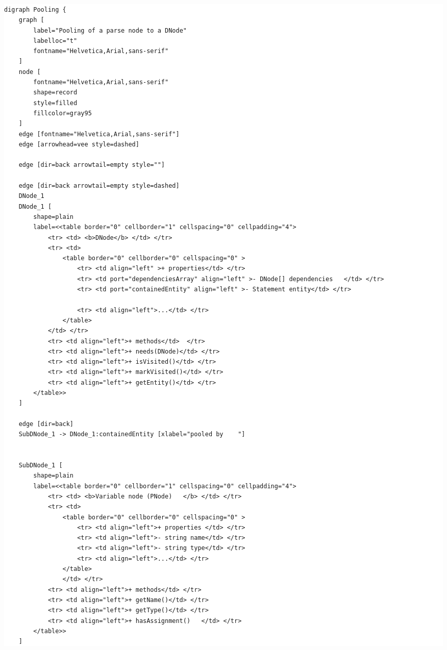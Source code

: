 ```{.graphviz}
digraph Pooling {
	graph [
		label="Pooling of a parse node to a DNode"
		labelloc="t"
		fontname="Helvetica,Arial,sans-serif"
	]
	node [
		fontname="Helvetica,Arial,sans-serif"
		shape=record
		style=filled
		fillcolor=gray95
	]
	edge [fontname="Helvetica,Arial,sans-serif"]
	edge [arrowhead=vee style=dashed]

	edge [dir=back arrowtail=empty style=""]

	edge [dir=back arrowtail=empty style=dashed]
	DNode_1
	DNode_1 [
		shape=plain
		label=<<table border="0" cellborder="1" cellspacing="0" cellpadding="4">
			<tr> <td> <b>DNode</b> </td> </tr>
			<tr> <td>
				<table border="0" cellborder="0" cellspacing="0" >
					<tr> <td align="left" >+ properties</td> </tr>
					<tr> <td port="dependenciesArray" align="left" >- DNode[] dependencies   </td> </tr>
					<tr> <td port="containedEntity" align="left" >- Statement entity</td> </tr>

					<tr> <td align="left">...</td> </tr>
				</table>
			</td> </tr>
			<tr> <td align="left">+ methods</td>  </tr>
			<tr> <td align="left">+ needs(DNode)</td> </tr>
			<tr> <td align="left">+ isVisited()</td> </tr>
			<tr> <td align="left">+ markVisited()</td> </tr>
			<tr> <td align="left">+ getEntity()</td> </tr>
		</table>>
	]

	edge [dir=back]
	SubDNode_1 -> DNode_1:containedEntity [xlabel="pooled by    "]


	SubDNode_1 [
		shape=plain
		label=<<table border="0" cellborder="1" cellspacing="0" cellpadding="4">
			<tr> <td> <b>Variable node (PNode)   </b> </td> </tr>
			<tr> <td>
				<table border="0" cellborder="0" cellspacing="0" >
					<tr> <td align="left">+ properties </td> </tr>
					<tr> <td align="left">- string name</td> </tr>
					<tr> <td align="left">- string type</td> </tr>
					<tr> <td align="left">...</td> </tr>
				</table>
				</td> </tr>
			<tr> <td align="left">+ methods</td> </tr>
			<tr> <td align="left">+ getName()</td> </tr>
			<tr> <td align="left">+ getType()</td> </tr>
			<tr> <td align="left">+ hasAssignment()   </td> </tr>
		</table>>
	]
```